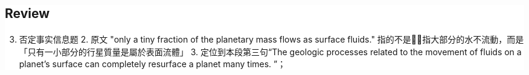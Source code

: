 ## Review
3. 否定事实信息题
	2. 原文 "only a tiny fraction of the planetary mass flows as surface fluids." 指的不是指大部分的水不流動，而是「只有一小部分的行星質量是屬於表面流體」
	3. 定位到本段第三句“The geologic processes related to the movement of fluids on a planet’s surface can completely resurface a planet many times. ”；